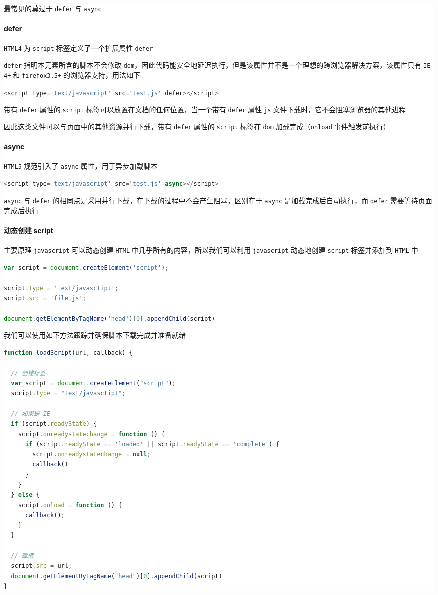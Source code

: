最常见的莫过于 `defer` 与 `async`

#### defer

`HTML4` 为 `script` 标签定义了一个扩展属性 `defer`

`defer` 指明本元素所含的脚本不会修改 `dom`，因此代码能安全地延迟执行，但是该属性并不是一个理想的跨浏览器解决方案，该属性只有 `IE4+` 和 `firefox3.5+` 的浏览器支持，用法如下

```js
<script type='text/javascript' src='test.js' defer></script>
```

带有 `defer` 属性的 `script` 标签可以放置在文档的任何位置，当一个带有 `defer` 属性 `js` 文件下载时，它不会阻塞浏览器的其他进程

因此这类文件可以与页面中的其他资源并行下载，带有 `defer` 属性的 `script` 标签在 `dom` 加载完成（`onload` 事件触发前执行）

#### async 

`HTML5` 规范引入了 `async` 属性，用于异步加载脚本

```js
<script type='text/javascript' src='test.js' async></script>
```

`async` 与 `defer` 的相同点是采用并行下载，在下载的过程中不会产生阻塞，区别在于 `async` 是加载完成后自动执行，而 `defer` 需要等待页面完成后执行

#### 动态创建 script

主要原理 `javascript` 可以动态创建 `HTML` 中几乎所有的内容，所以我们可以利用 `javascript` 动态地创建 `script` 标签并添加到 `HTML` 中

```js
var script = document.createElement('script');

script.type = 'text/javasctipt';
script.src = 'file.js';

document.getElementByTagName('head')[0].appendChild(script)
```

我们可以使用如下方法跟踪并确保脚本下载完成并准备就绪

```js
function loadScript(url, callback) {

  // 创建标签
  var script = document.createElement("script");
  script.type = "text/javasctipt";

  // 如果是 IE
  if (script.readyState) {
    script.onreadystatechange = function () {
      if (script.readyState == 'loaded' || script.readyState == 'complete') {
        script.onreadystatechange = null;
        callback()
      }
    }
  } else {
    script.onload = function () {
      callback();
    }
  }

  // 赋值
  script.src = url;
  document.getElementByTagName("head")[0].appendChild(script)
}
```
